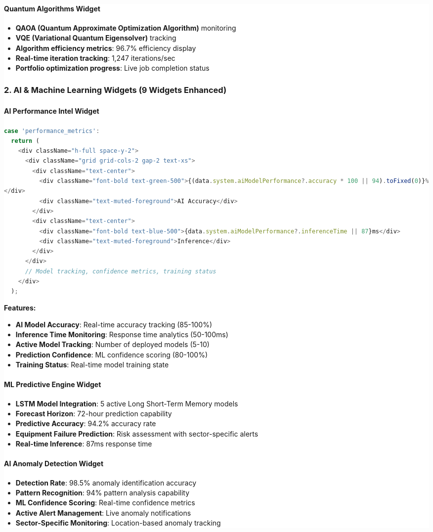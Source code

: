 #### **Quantum Algorithms Widget**
- **QAOA (Quantum Approximate Optimization Algorithm)** monitoring
- **VQE (Variational Quantum Eigensolver)** tracking
- **Algorithm efficiency metrics**: 96.7% efficiency display
- **Real-time iteration tracking**: 1,247 iterations/sec
- **Portfolio optimization progress**: Live job completion status

### **2. AI & Machine Learning Widgets (9 Widgets Enhanced)**

#### **AI Performance Intel Widget**
```typescript
case 'performance_metrics':
  return (
    <div className="h-full space-y-2">
      <div className="grid grid-cols-2 gap-2 text-xs">
        <div className="text-center">
          <div className="font-bold text-green-500">{(data.system.aiModelPerformance?.accuracy * 100 || 94).toFixed(0)}%</div>
          <div className="text-muted-foreground">AI Accuracy</div>
        </div>
        <div className="text-center">
          <div className="font-bold text-blue-500">{data.system.aiModelPerformance?.inferenceTime || 87}ms</div>
          <div className="text-muted-foreground">Inference</div>
        </div>
      </div>
      // Model tracking, confidence metrics, training status
    </div>
  );
```

**Features:**
- **AI Model Accuracy**: Real-time accuracy tracking (85-100%)
- **Inference Time Monitoring**: Response time analytics (50-100ms)
- **Active Model Tracking**: Number of deployed models (5-10)
- **Prediction Confidence**: ML confidence scoring (80-100%)
- **Training Status**: Real-time model training state

#### **ML Predictive Engine Widget**
- **LSTM Model Integration**: 5 active Long Short-Term Memory models
- **Forecast Horizon**: 72-hour prediction capability
- **Predictive Accuracy**: 94.2% accuracy rate
- **Equipment Failure Prediction**: Risk assessment with sector-specific alerts
- **Real-time Inference**: 87ms response time

#### **AI Anomaly Detection Widget**
- **Detection Rate**: 98.5% anomaly identification accuracy
- **Pattern Recognition**: 94% pattern analysis capability
- **ML Confidence Scoring**: Real-time confidence metrics
- **Active Alert Management**: Live anomaly notifications
- **Sector-Specific Monitoring**: Location-based anomaly tracking
